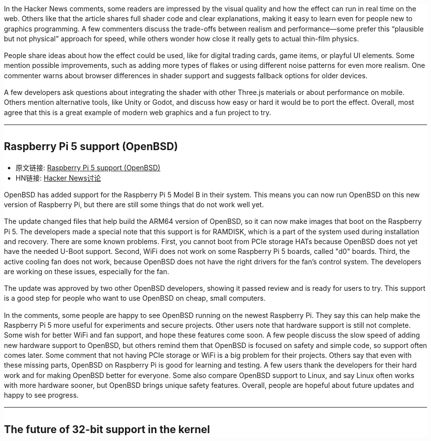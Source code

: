 In the Hacker News comments, some readers are impressed by the visual quality and how the effect can run in real time on the web. Others like that the article shares full shader code and clear explanations, making it easy to learn even for people new to graphics programming. A few commenters discuss the trade-offs between realism and performance—some prefer this “plausible but not physical” approach for speed, while others wonder how close it really gets to actual thin-film physics.

People share ideas about how the effect could be used, like for digital trading cards, game items, or playful UI elements. Some mention possible improvements, such as adding more types of flakes or using different noise patterns for even more realism. One commenter warns about browser differences in shader support and suggests fallback options for older devices.

A few developers ask questions about integrating the shader with other Three.js materials or about performance on mobile. Others mention alternative tools, like Unity or Godot, and discuss how easy or hard it would be to port the effect. Overall, most agree that this is a great example of modern web graphics and a fun project to try.

---

## Raspberry Pi 5 support (OpenBSD)

- 原文链接: [Raspberry Pi 5 support (OpenBSD)](https://marc.info/?l=openbsd-cvs&m=175675287220070&w=2)
- HN链接: [Hacker News讨论](https://news.ycombinator.com/item?id=45096585)

OpenBSD has added support for the Raspberry Pi 5 Model B in their system. This means you can now run OpenBSD on this new version of Raspberry Pi, but there are still some things that do not work well yet.

The update changed files that help build the ARM64 version of OpenBSD, so it can now make images that boot on the Raspberry Pi 5. The developers made a special note that this support is for RAMDISK, which is a part of the system used during installation and recovery. There are some known problems. First, you cannot boot from PCIe storage HATs because OpenBSD does not yet have the needed U-Boot support. Second, WiFi does not work on some Raspberry Pi 5 boards, called "d0" boards. Third, the active cooling fan does not work, because OpenBSD does not have the right drivers for the fan’s control system. The developers are working on these issues, especially for the fan.

The update was approved by two other OpenBSD developers, showing it passed review and is ready for users to try. This support is a good step for people who want to use OpenBSD on cheap, small computers.

In the comments, some people are happy to see OpenBSD running on the newest Raspberry Pi. They say this can help make the Raspberry Pi 5 more useful for experiments and secure projects. Other users note that hardware support is still not complete. Some wish for better WiFi and fan support, and hope these features come soon. A few people discuss the slow speed of adding new hardware support to OpenBSD, but others remind them that OpenBSD is focused on safety and simple code, so support often comes later. Some comment that not having PCIe storage or WiFi is a big problem for their projects. Others say that even with these missing parts, OpenBSD on Raspberry Pi is good for learning and testing. A few users thank the developers for their hard work and for making OpenBSD better for everyone. Some also compare OpenBSD support to Linux, and say Linux often works with more hardware sooner, but OpenBSD brings unique safety features. Overall, people are hopeful about future updates and happy to see progress.

---

## The future of 32-bit support in the kernel
